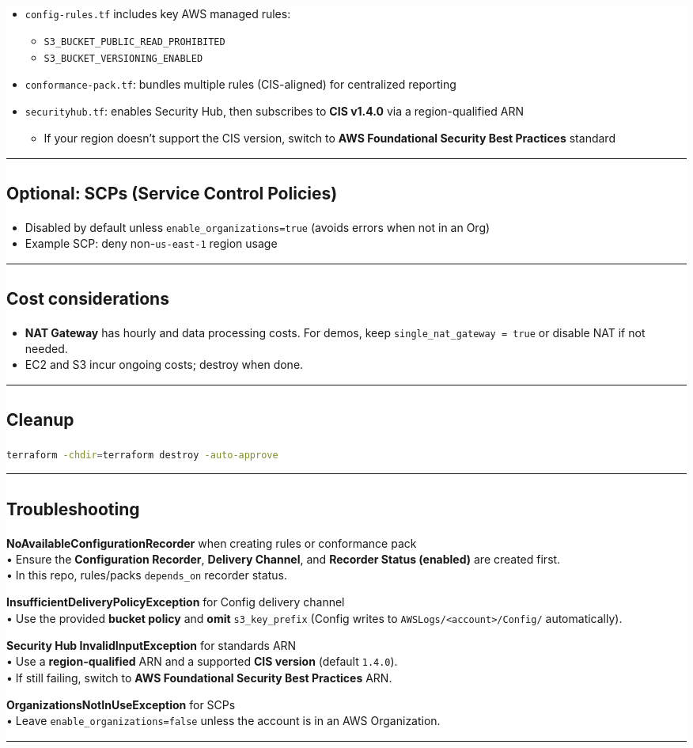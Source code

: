 - `config-rules.tf` includes key AWS managed rules:
  - `S3_BUCKET_PUBLIC_READ_PROHIBITED`  
  - `S3_BUCKET_VERSIONING_ENABLED`  

- `conformance-pack.tf`: bundles multiple rules (CIS-aligned) for centralized reporting

- `securityhub.tf`: enables Security Hub, then subscribes to **CIS v1.4.0** via a region-qualified ARN  
  - If your region doesn’t support the CIS version, switch to **AWS Foundational Security Best Practices** standard

---

## Optional: SCPs (Service Control Policies)

- Disabled by default unless `enable_organizations=true` (avoids errors when not in an Org)  
- Example SCP: deny non-`us-east-1` region usage

---

## Cost considerations

- **NAT Gateway** has hourly and data processing costs. For demos, keep `single_nat_gateway = true` or disable NAT if not needed.
- EC2 and S3 incur ongoing costs; destroy when done.

---

## Cleanup

```bash
terraform -chdir=terraform destroy -auto-approve
```

---

## Troubleshooting

**NoAvailableConfigurationRecorder** when creating rules or conformance pack  
• Ensure the **Configuration Recorder**, **Delivery Channel**, and **Recorder Status (enabled)** are created first.  
• In this repo, rules/packs `depends_on` recorder status.

**InsufficientDeliveryPolicyException** for Config delivery channel  
• Use the provided **bucket policy** and **omit** `s3_key_prefix` (Config writes to `AWSLogs/<account>/Config/` automatically).

**Security Hub InvalidInputException** for standards ARN  
• Use a **region-qualified** ARN and a supported **CIS version** (default `1.4.0`).  
• If still failing, switch to **AWS Foundational Security Best Practices** ARN.

**OrganizationsNotInUseException** for SCPs  
• Leave `enable_organizations=false` unless the account is in an AWS Organization.

---